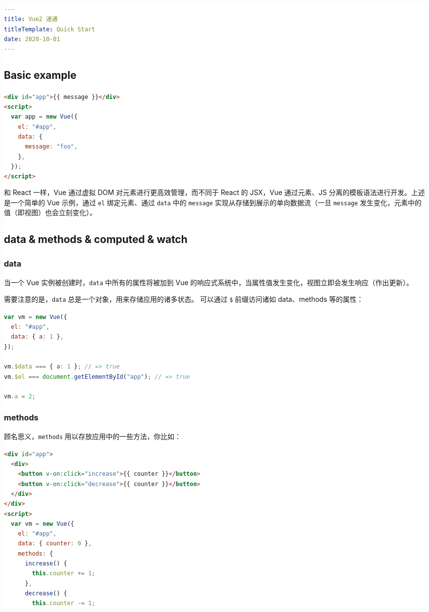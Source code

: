 ```yaml
---
title: Vue2 速通
titleTemplate: Quick Start
date: 2020-10-01
---
```


## Basic example

```html
<div id="app">{{ message }}</div>
<script>
  var app = new Vue({
    el: "#app",
    data: {
      message: "foo",
    },
  });
</script>
```

和 React 一样，Vue 通过虚拟 DOM 对元素进行更高效管理，而不同于 React 的 JSX，Vue 通过元素、JS 分离的模板语法进行开发。上述是一个简单的 Vue 示例，通过 `el` 绑定元素、通过 `data` 中的 `message` 实现从存储到展示的单向数据流（一旦 `message` 发生变化，元素中的值（即视图）也会立刻变化）。

## data & methods & computed & watch

### data

当一个 Vue 实例被创建时，`data` 中所有的属性将被加到 Vue 的响应式系统中，当属性值发生变化，视图立即会发生响应（作出更新）。

需要注意的是，`data` 总是一个对象，用来存储应用的诸多状态。 可以通过 `$` 前缀访问诸如 data、methods 等的属性：

```javascript
var vm = new Vue({
  el: "#app",
  data: { a: 1 },
});

vm.$data === { a: 1 }; // => true
vm.$el === document.getElementById("app"); // => true

vm.a = 2;
```

### methods

顾名思义，`methods` 用以存放应用中的一些方法，你比如：

```html
<div id="app">
  <div>
    <button v-on:click="increase">{{ counter }}</button>
    <button v-on:click="decrease">{{ counter }}</button>
  </div>
</div>
<script>
  var vm = new Vue({
    el: "#app",
    data: { counter: 0 },
    methods: {
      increase() {
        this.counter += 1;
      },
      decrease() {
        this.counter -= 1;
```